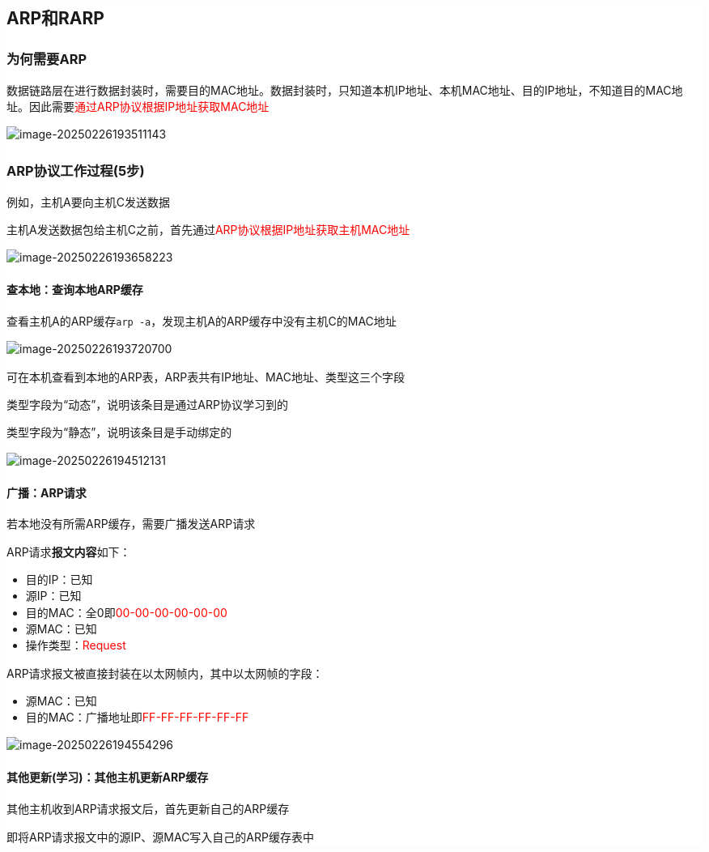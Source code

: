 ## ARP和RARP

### 为何需要ARP

数据链路层在进行数据封装时，需要目的MAC地址。数据封装时，只知道本机IP地址、本机MAC地址、目的IP地址，不知道目的MAC地址。因此需要<font color="red">通过ARP协议根据IP地址获取MAC地址</font>

![image-20250226193511143](https://img.yatjay.top/md/20250226193511176.png)

### ARP协议工作过程(5步)

例如，主机A要向主机C发送数据

主机A发送数据包给主机C之前，首先通过<font color="red">ARP协议根据IP地址获取主机MAC地址</font>

![image-20250226193658223](https://img.yatjay.top/md/20250226193658254.png)

#### 查本地：查询本地ARP缓存

查看主机A的ARP缓存`arp -a`，发现主机A的ARP缓存中没有主机C的MAC地址

![image-20250226193720700](https://img.yatjay.top/md/20250226193720735.png)

可在本机查看到本地的ARP表，ARP表共有IP地址、MAC地址、类型这三个字段

类型字段为“动态”，说明该条目是通过ARP协议学习到的

类型字段为“静态”，说明该条目是手动绑定的

![image-20250226194512131](https://img.yatjay.top/md/20250226194512172.png)

#### 广播：ARP请求

若本地没有所需ARP缓存，需要广播发送ARP请求

ARP请求**报文内容**如下：

- 目的IP：已知
- 源IP：已知
- 目的MAC：全0即<font color="red">00-00-00-00-00-00</font>
- 源MAC：已知
- 操作类型：<font color="red">Request</font>

ARP请求报文被直接封装在以太网帧内，其中以太网帧的字段：

- 源MAC：已知
- 目的MAC：广播地址即<font color="red">FF-FF-FF-FF-FF-FF</font>

![image-20250226194554296](https://img.yatjay.top/md/20250226194554339.png)

#### 其他更新(学习)：其他主机更新ARP缓存

其他主机收到ARP请求报文后，首先更新自己的ARP缓存

即将ARP请求报文中的源IP、源MAC写入自己的ARP缓存表中
